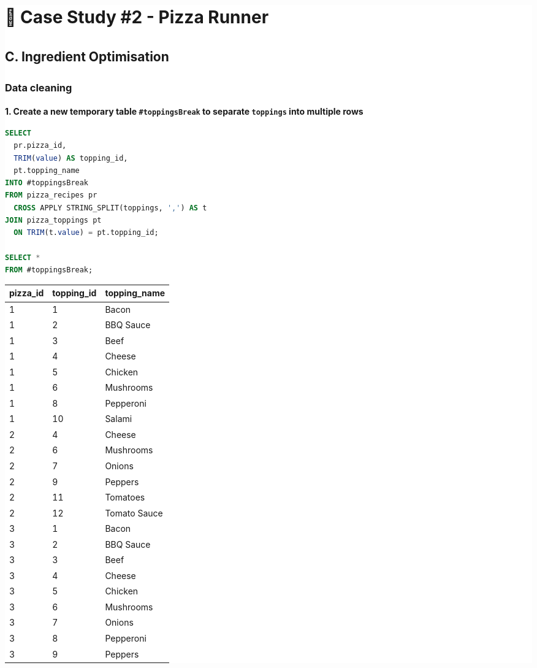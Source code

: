 # 🍕 Case Study #2 - Pizza Runner
## C. Ingredient Optimisation
### Data cleaning
**1. Create a new temporary table ```#toppingsBreak``` to separate ```toppings``` into multiple rows**
```SQL
SELECT 
  pr.pizza_id,
  TRIM(value) AS topping_id,
  pt.topping_name
INTO #toppingsBreak
FROM pizza_recipes pr
  CROSS APPLY STRING_SPLIT(toppings, ',') AS t
JOIN pizza_toppings pt
  ON TRIM(t.value) = pt.topping_id;
  
SELECT *
FROM #toppingsBreak;
```
  
| pizza_id | topping_id | topping_name  |
|----------|------------|---------------|
| 1        | 1          | Bacon         |
| 1        | 2          | BBQ Sauce     |
| 1        | 3          | Beef          |
| 1        | 4          | Cheese        |
| 1        | 5          | Chicken       |
| 1        | 6          | Mushrooms     |
| 1        | 8          | Pepperoni     |
| 1        | 10         | Salami        |
| 2        | 4          | Cheese        |
| 2        | 6          | Mushrooms     |
| 2        | 7          | Onions        |
| 2        | 9          | Peppers       |
| 2        | 11         | Tomatoes      |
| 2        | 12         | Tomato Sauce  |
| 3        | 1          | Bacon         |
| 3        | 2          | BBQ Sauce     |
| 3        | 3          | Beef          |
| 3        | 4          | Cheese        |
| 3        | 5          | Chicken       |
| 3        | 6          | Mushrooms     |
| 3        | 7          | Onions        |
| 3        | 8          | Pepperoni     |
| 3        | 9          | Peppers       |
